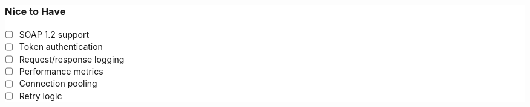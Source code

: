 ### Nice to Have
- [ ] SOAP 1.2 support
- [ ] Token authentication
- [ ] Request/response logging
- [ ] Performance metrics
- [ ] Connection pooling
- [ ] Retry logic
